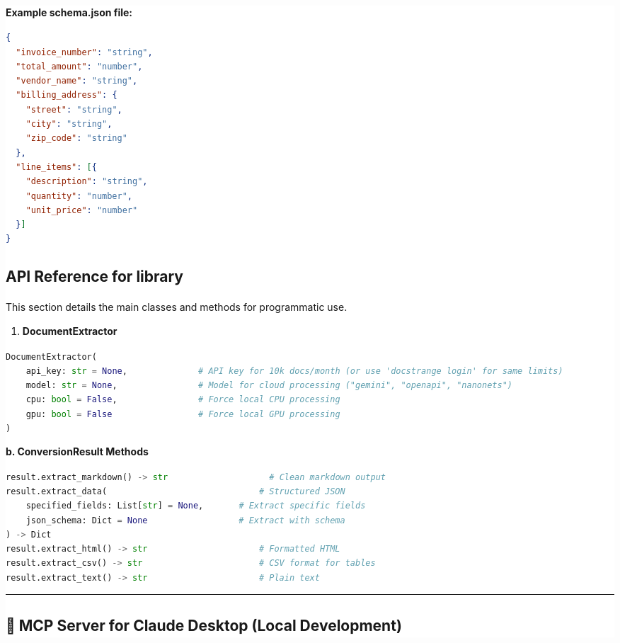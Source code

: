 **Example schema.json file:**

```json
{
  "invoice_number": "string",
  "total_amount": "number",
  "vendor_name": "string",
  "billing_address": {
    "street": "string",
    "city": "string",
    "zip_code": "string"
  },
  "line_items": [{
    "description": "string",
    "quantity": "number",
    "unit_price": "number"
  }]
}
```

## **API Reference for library**

This section details the main classes and methods for programmatic use. 

1. **DocumentExtractor**

```python
DocumentExtractor(
    api_key: str = None,              # API key for 10k docs/month (or use 'docstrange login' for same limits)
    model: str = None,                # Model for cloud processing ("gemini", "openapi", "nanonets")
    cpu: bool = False,                # Force local CPU processing
    gpu: bool = False                 # Force local GPU processing
)
```

**b. ConversionResult Methods**

```python
result.extract_markdown() -> str                    # Clean markdown output
result.extract_data(                              # Structured JSON
    specified_fields: List[str] = None,       # Extract specific fields
    json_schema: Dict = None                  # Extract with schema
) -> Dict
result.extract_html() -> str                      # Formatted HTML
result.extract_csv() -> str                       # CSV format for tables
result.extract_text() -> str                      # Plain text
```

---

## **🤖 MCP Server for Claude Desktop (Local Development)**
